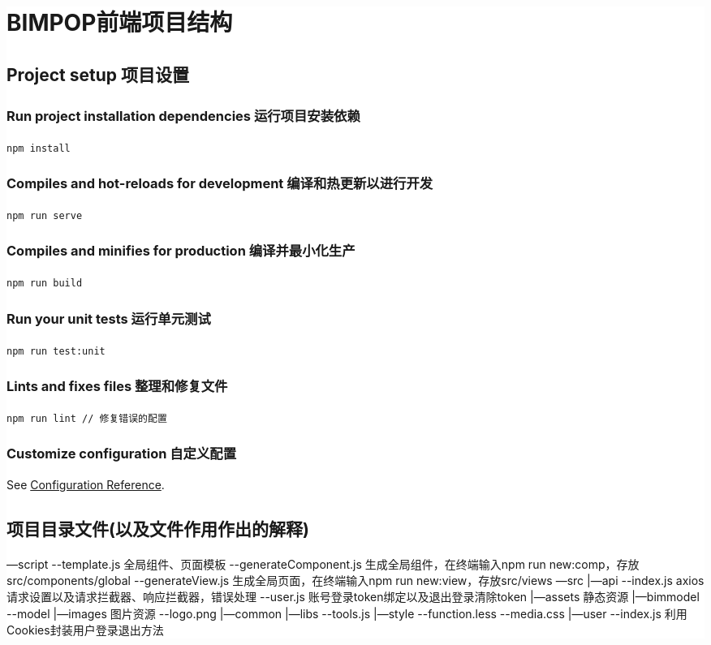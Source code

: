 # BIMPOP前端项目结构

## Project setup 项目设置

### Run project installation dependencies 运行项目安装依赖
```
npm install
```

### Compiles and hot-reloads for development 编译和热更新以进行开发
```
npm run serve
```

### Compiles and minifies for production 编译并最小化生产
```
npm run build
```

### Run your unit tests 运行单元测试
```
npm run test:unit
```

### Lints and fixes files 整理和修复文件
```
npm run lint // 修复错误的配置
```

### Customize configuration 自定义配置
See [Configuration Reference](https://cli.vuejs.org/config/).

## 项目目录文件(以及文件作用作出的解释)

—script
  --template.js 全局组件、页面模板
  --generateComponent.js 生成全局组件，在终端输入npm run new:comp，存放src/components/global
  --generateView.js 生成全局页面，在终端输入npm run new:view，存放src/views
—src
  |—api
   --index.js axios请求设置以及请求拦截器、响应拦截器，错误处理
   --user.js 账号登录token绑定以及退出登录清除token
  |—assets 静态资源
    |—bimmodel
      --model
    |—images 图片资源
      --logo.png
  |—common
    |—libs
      --tools.js
    |—style
      --function.less
      --media.css
    |—user
      --index.js 利用Cookies封装用户登录退出方法